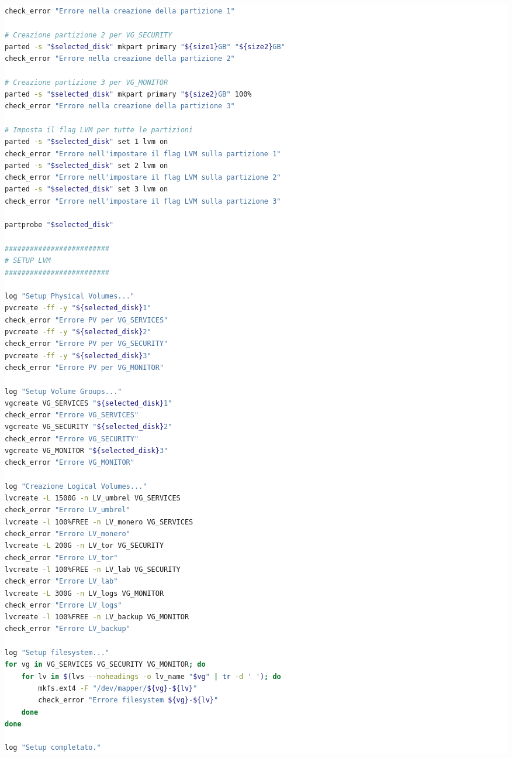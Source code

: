 ```bash
check_error "Errore nella creazione della partizione 1"

# Creazione partizione 2 per VG_SECURITY
parted -s "$selected_disk" mkpart primary "${size1}GB" "${size2}GB"
check_error "Errore nella creazione della partizione 2"

# Creazione partizione 3 per VG_MONITOR
parted -s "$selected_disk" mkpart primary "${size2}GB" 100%
check_error "Errore nella creazione della partizione 3"

# Imposta il flag LVM per tutte le partizioni
parted -s "$selected_disk" set 1 lvm on
check_error "Errore nell'impostare il flag LVM sulla partizione 1"
parted -s "$selected_disk" set 2 lvm on
check_error "Errore nell'impostare il flag LVM sulla partizione 2"
parted -s "$selected_disk" set 3 lvm on
check_error "Errore nell'impostare il flag LVM sulla partizione 3"

partprobe "$selected_disk"

#########################
# SETUP LVM
#########################

log "Setup Physical Volumes..."
pvcreate -ff -y "${selected_disk}1"
check_error "Errore PV per VG_SERVICES"
pvcreate -ff -y "${selected_disk}2"
check_error "Errore PV per VG_SECURITY"
pvcreate -ff -y "${selected_disk}3"
check_error "Errore PV per VG_MONITOR"

log "Setup Volume Groups..."
vgcreate VG_SERVICES "${selected_disk}1"
check_error "Errore VG_SERVICES"
vgcreate VG_SECURITY "${selected_disk}2"
check_error "Errore VG_SECURITY"
vgcreate VG_MONITOR "${selected_disk}3"
check_error "Errore VG_MONITOR"

log "Creazione Logical Volumes..."
lvcreate -L 1500G -n LV_umbrel VG_SERVICES
check_error "Errore LV_umbrel"
lvcreate -l 100%FREE -n LV_monero VG_SERVICES
check_error "Errore LV_monero"
lvcreate -L 200G -n LV_tor VG_SECURITY
check_error "Errore LV_tor"
lvcreate -l 100%FREE -n LV_lab VG_SECURITY
check_error "Errore LV_lab"
lvcreate -L 300G -n LV_logs VG_MONITOR
check_error "Errore LV_logs"
lvcreate -l 100%FREE -n LV_backup VG_MONITOR
check_error "Errore LV_backup"

log "Setup filesystem..."
for vg in VG_SERVICES VG_SECURITY VG_MONITOR; do
    for lv in $(lvs --noheadings -o lv_name "$vg" | tr -d ' '); do
        mkfs.ext4 -F "/dev/mapper/${vg}-${lv}"
        check_error "Errore filesystem ${vg}-${lv}"
    done
done

log "Setup completato."
```
